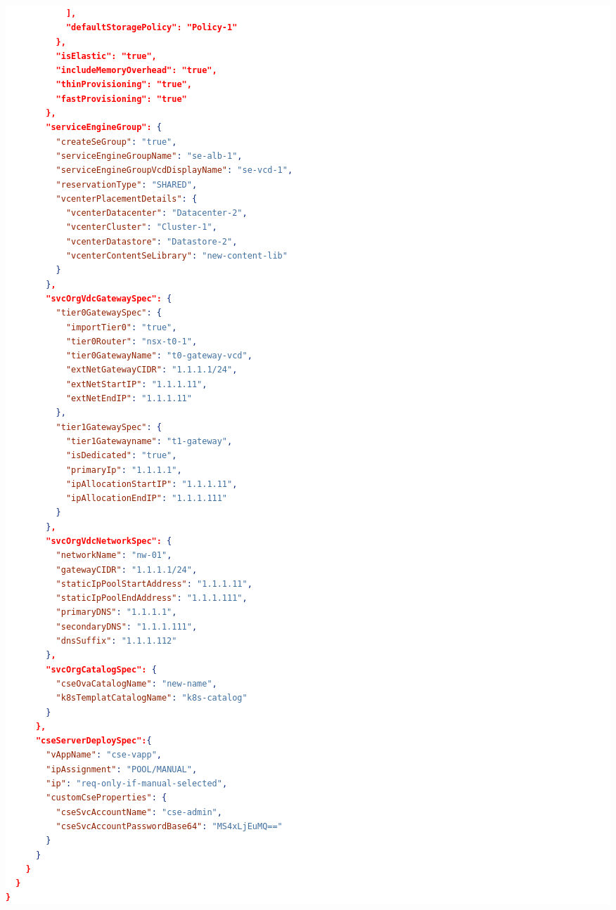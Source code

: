 ```json
            ], 
            "defaultStoragePolicy": "Policy-1"
          }, 
          "isElastic": "true", 
          "includeMemoryOverhead": "true", 
          "thinProvisioning": "true", 
          "fastProvisioning": "true"
        }, 
        "serviceEngineGroup": {
          "createSeGroup": "true", 
          "serviceEngineGroupName": "se-alb-1", 
          "serviceEngineGroupVcdDisplayName": "se-vcd-1", 
          "reservationType": "SHARED", 
          "vcenterPlacementDetails": {
            "vcenterDatacenter": "Datacenter-2", 
            "vcenterCluster": "Cluster-1", 
            "vcenterDatastore": "Datastore-2", 
            "vcenterContentSeLibrary": "new-content-lib"
          }
        }, 
        "svcOrgVdcGatewaySpec": {
          "tier0GatewaySpec": {
            "importTier0": "true", 
            "tier0Router": "nsx-t0-1", 
            "tier0GatewayName": "t0-gateway-vcd", 
            "extNetGatewayCIDR": "1.1.1.1/24", 
            "extNetStartIP": "1.1.1.11", 
            "extNetEndIP": "1.1.1.11"
          }, 
          "tier1GatewaySpec": {
            "tier1Gatewayname": "t1-gateway", 
            "isDedicated": "true", 
            "primaryIp": "1.1.1.1", 
            "ipAllocationStartIP": "1.1.1.11", 
            "ipAllocationEndIP": "1.1.1.111"
          }
        }, 
        "svcOrgVdcNetworkSpec": {
          "networkName": "nw-01", 
          "gatewayCIDR": "1.1.1.1/24", 
          "staticIpPoolStartAddress": "1.1.1.11", 
          "staticIpPoolEndAddress": "1.1.1.111", 
          "primaryDNS": "1.1.1.1", 
          "secondaryDNS": "1.1.1.111", 
          "dnsSuffix": "1.1.1.112"
        }, 
        "svcOrgCatalogSpec": {
          "cseOvaCatalogName": "new-name", 
          "k8sTemplatCatalogName": "k8s-catalog"
        }
      }, 
      "cseServerDeploySpec":{
        "vAppName": "cse-vapp", 
        "ipAssignment": "POOL/MANUAL", 
        "ip": "req-only-if-manual-selected", 
        "customCseProperties": {
          "cseSvcAccountName": "cse-admin", 
          "cseSvcAccountPasswordBase64": "MS4xLjEuMQ=="
        }
      }
    }
  }
}
```